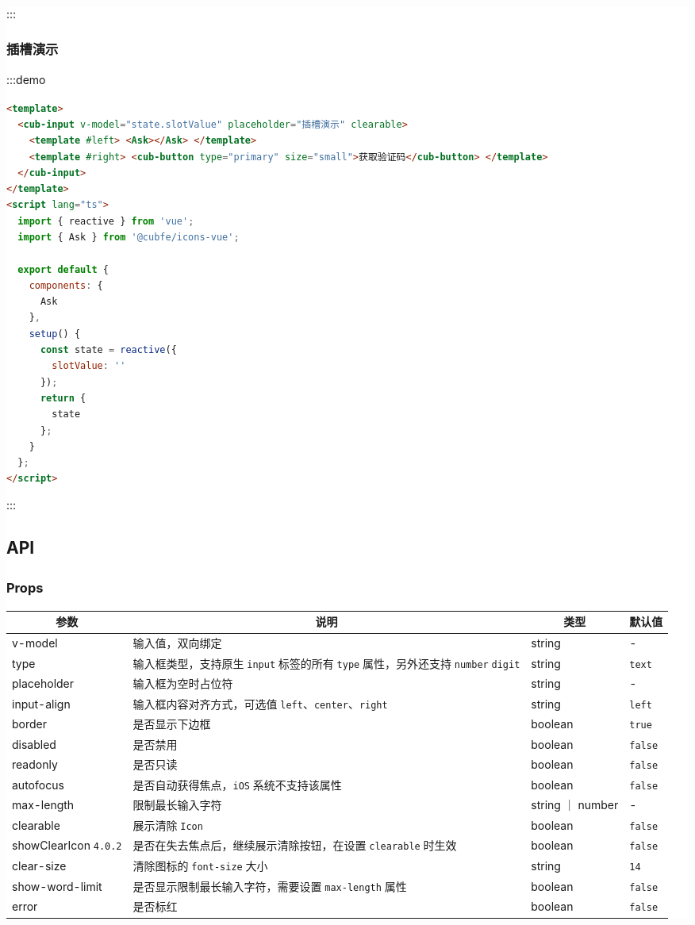 :::

### 插槽演示

:::demo

```html
<template>
  <cub-input v-model="state.slotValue" placeholder="插槽演示" clearable>
    <template #left> <Ask></Ask> </template>
    <template #right> <cub-button type="primary" size="small">获取验证码</cub-button> </template>
  </cub-input>
</template>
<script lang="ts">
  import { reactive } from 'vue';
  import { Ask } from '@cubfe/icons-vue';

  export default {
    components: {
      Ask
    },
    setup() {
      const state = reactive({
        slotValue: ''
      });
      return {
        state
      };
    }
  };
</script>
```

:::

## API

### Props

| 参数                  | 说明                                                                                                                        | 类型                      | 默认值     |
| --------------------- | --------------------------------------------------------------------------------------------------------------------------- | ------------------------- | ---------- |
| v-model               | 输入值，双向绑定                                                                                                            | string                    | -          |
| type                  | 输入框类型，支持原生 `input` 标签的所有 `type` 属性，另外还支持 `number` `digit`                                            | string                    | `text`     |
| placeholder           | 输入框为空时占位符                                                                                                          | string                    | -          |
| input-align           | 输入框内容对齐方式，可选值 `left`、`center`、`right`                                                                        | string                    | `left`     |
| border                | 是否显示下边框                                                                                                              | boolean                   | `true`     |
| disabled              | 是否禁用                                                                                                                    | boolean                   | `false`    |
| readonly              | 是否只读                                                                                                                    | boolean                   | `false`    |
| autofocus             | 是否自动获得焦点，`iOS` 系统不支持该属性                                                                                    | boolean                   | `false`    |
| max-length            | 限制最长输入字符                                                                                                            | string ｜ number          | -          |
| clearable             | 展示清除 `Icon`                                                                                                             | boolean                   | `false`    |
| showClearIcon `4.0.2` | 是否在失去焦点后，继续展示清除按钮，在设置 `clearable` 时生效                                                               | boolean                   | `false`    |
| clear-size            | 清除图标的 `font-size` 大小                                                                                                 | string                    | `14`       |
| show-word-limit       | 是否显示限制最长输入字符，需要设置 `max-length` 属性                                                                        | boolean                   | `false`    |
| error                 | 是否标红                                                                                                                    | boolean                   | `false`    |